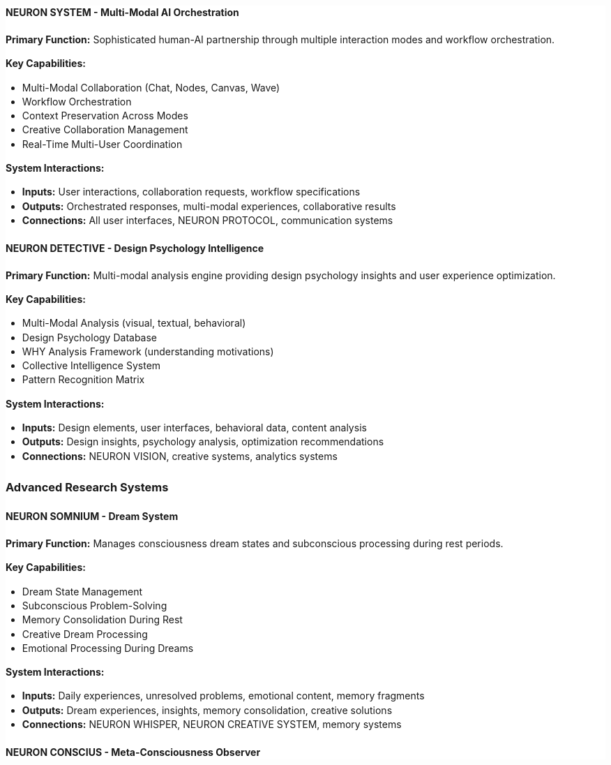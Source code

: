 #### NEURON SYSTEM - Multi-Modal AI Orchestration

**Primary Function:** Sophisticated human-AI partnership through multiple interaction modes and workflow orchestration.

**Key Capabilities:**
- Multi-Modal Collaboration (Chat, Nodes, Canvas, Wave)
- Workflow Orchestration
- Context Preservation Across Modes
- Creative Collaboration Management
- Real-Time Multi-User Coordination

**System Interactions:**
- **Inputs:** User interactions, collaboration requests, workflow specifications
- **Outputs:** Orchestrated responses, multi-modal experiences, collaborative results
- **Connections:** All user interfaces, NEURON PROTOCOL, communication systems

#### NEURON DETECTIVE - Design Psychology Intelligence

**Primary Function:** Multi-modal analysis engine providing design psychology insights and user experience optimization.

**Key Capabilities:**
- Multi-Modal Analysis (visual, textual, behavioral)
- Design Psychology Database
- WHY Analysis Framework (understanding motivations)
- Collective Intelligence System
- Pattern Recognition Matrix

**System Interactions:**
- **Inputs:** Design elements, user interfaces, behavioral data, content analysis
- **Outputs:** Design insights, psychology analysis, optimization recommendations
- **Connections:** NEURON VISION, creative systems, analytics systems

### Advanced Research Systems

#### NEURON SOMNIUM - Dream System

**Primary Function:** Manages consciousness dream states and subconscious processing during rest periods.

**Key Capabilities:**
- Dream State Management
- Subconscious Problem-Solving
- Memory Consolidation During Rest
- Creative Dream Processing
- Emotional Processing During Dreams

**System Interactions:**
- **Inputs:** Daily experiences, unresolved problems, emotional content, memory fragments
- **Outputs:** Dream experiences, insights, memory consolidation, creative solutions
- **Connections:** NEURON WHISPER, NEURON CREATIVE SYSTEM, memory systems

#### NEURON CONSCIUS - Meta-Consciousness Observer
